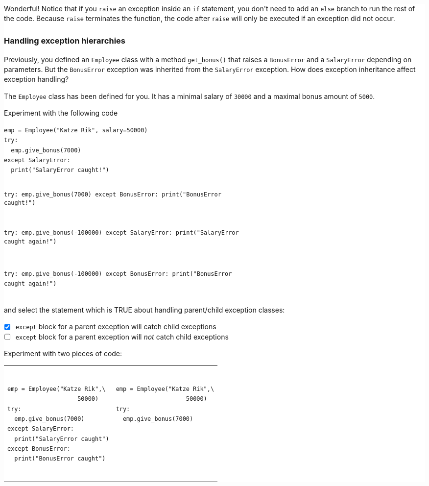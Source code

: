 </div>

<p class="">Wonderful! Notice that if you <code>raise</code> an exception inside an <code>if</code> statement, you don't need to add an <code>else</code> branch to run the rest of the code. Because <code>raise</code> terminates the function, the code after <code>raise</code> will only be executed if an exception did not occur.</p>

### Handling exception hierarchies


<div class>
<p>Previously, you defined an <code>Employee</code> class with a method <code>get_bonus()</code> that raises a <code>BonusError</code> and a <code>SalaryError</code> depending on parameters. But the <code>BonusError</code> exception was inherited from the <code>SalaryError</code> exception. How does exception inheritance affect exception handling?</p>
<p>The <code>Employee</code> class has been defined for you. It has a minimal salary of <code>30000</code> and a maximal bonus amount of <code>5000</code>.</p>
</div>

<div class=""><p>Experiment with the following code</p>
<pre><code>emp = Employee("Katze Rik", salary=50000)
try:
  emp.give_bonus(7000)
except SalaryError:
  print("SalaryError caught!")

try:
  emp.give_bonus(7000)
except BonusError:
  print("BonusError caught!")

try:
  emp.give_bonus(-100000)
except SalaryError:
  print("SalaryError caught again!")

try:
  emp.give_bonus(-100000)
except BonusError:
  print("BonusError caught again!")  
</code></pre>
<p>and select the statement which is TRUE about handling parent/child exception classes:</p></div>

- [x] <code>except</code> block  for a parent exception will catch child exceptions
- [ ] <code>except</code> block for a parent exception will <em>not</em> catch child exceptions

<div class=""><p>Experiment with two pieces of code:</p>
<table>
  <tbody><tr>
    <td>
      <pre><code>
emp = Employee("Katze Rik",\
                    50000)
try:
  emp.give_bonus(7000)
except SalaryError:
  print("SalaryError caught")
except BonusError:
  print("BonusError caught")
      </code></pre>
   </td>
    <td>
      <pre><code>
emp = Employee("Katze Rik",\
                    50000)
try:
  emp.give_bonus(7000)